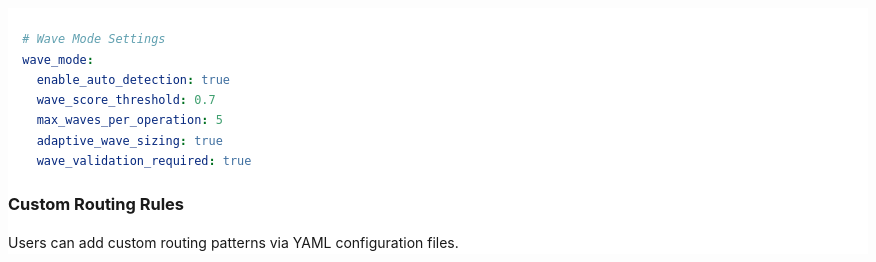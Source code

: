 ```yaml
  
  # Wave Mode Settings
  wave_mode:
    enable_auto_detection: true
    wave_score_threshold: 0.7
    max_waves_per_operation: 5
    adaptive_wave_sizing: true
    wave_validation_required: true
```

### Custom Routing Rules
Users can add custom routing patterns via YAML configuration files.
